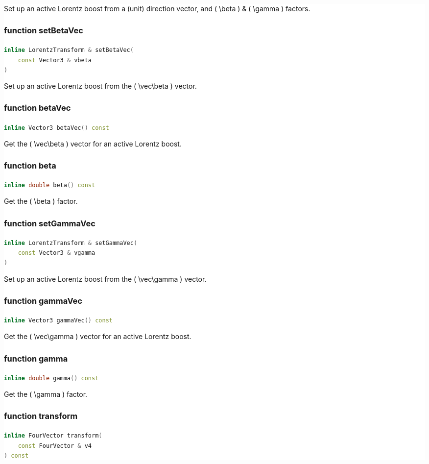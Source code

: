 Set up an active Lorentz boost from a (unit) direction vector, and \( \beta \) & \( \gamma \) factors. 

### function setBetaVec

```cpp
inline LorentzTransform & setBetaVec(
    const Vector3 & vbeta
)
```

Set up an active Lorentz boost from the \( \vec\beta \) vector. 

### function betaVec

```cpp
inline Vector3 betaVec() const
```

Get the \( \vec\beta \) vector for an active Lorentz boost. 

### function beta

```cpp
inline double beta() const
```

Get the \( \beta \) factor. 

### function setGammaVec

```cpp
inline LorentzTransform & setGammaVec(
    const Vector3 & vgamma
)
```

Set up an active Lorentz boost from the \( \vec\gamma \) vector. 

### function gammaVec

```cpp
inline Vector3 gammaVec() const
```

Get the \( \vec\gamma \) vector for an active Lorentz boost. 

### function gamma

```cpp
inline double gamma() const
```

Get the \( \gamma \) factor. 

### function transform

```cpp
inline FourVector transform(
    const FourVector & v4
) const
```
